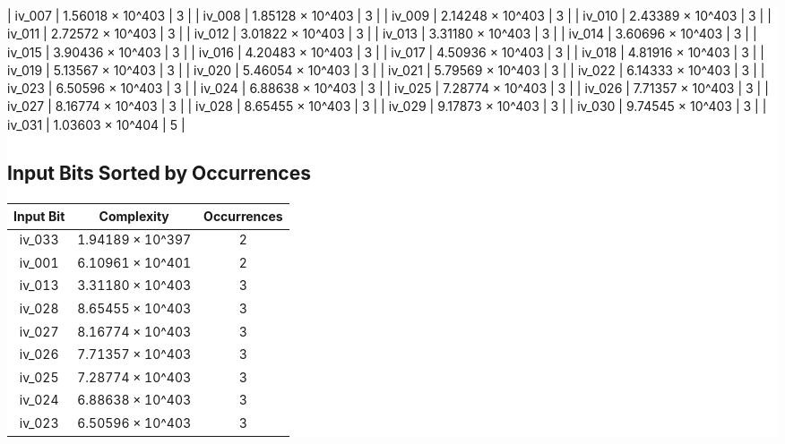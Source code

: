 | iv_007 | 1.56018 × 10^403 | 3 |
| iv_008 | 1.85128 × 10^403 | 3 |
| iv_009 | 2.14248 × 10^403 | 3 |
| iv_010 | 2.43389 × 10^403 | 3 |
| iv_011 | 2.72572 × 10^403 | 3 |
| iv_012 | 3.01822 × 10^403 | 3 |
| iv_013 | 3.31180 × 10^403 | 3 |
| iv_014 | 3.60696 × 10^403 | 3 |
| iv_015 | 3.90436 × 10^403 | 3 |
| iv_016 | 4.20483 × 10^403 | 3 |
| iv_017 | 4.50936 × 10^403 | 3 |
| iv_018 | 4.81916 × 10^403 | 3 |
| iv_019 | 5.13567 × 10^403 | 3 |
| iv_020 | 5.46054 × 10^403 | 3 |
| iv_021 | 5.79569 × 10^403 | 3 |
| iv_022 | 6.14333 × 10^403 | 3 |
| iv_023 | 6.50596 × 10^403 | 3 |
| iv_024 | 6.88638 × 10^403 | 3 |
| iv_025 | 7.28774 × 10^403 | 3 |
| iv_026 | 7.71357 × 10^403 | 3 |
| iv_027 | 8.16774 × 10^403 | 3 |
| iv_028 | 8.65455 × 10^403 | 3 |
| iv_029 | 9.17873 × 10^403 | 3 |
| iv_030 | 9.74545 × 10^403 | 3 |
| iv_031 | 1.03603 × 10^404 | 5 |

## Input Bits Sorted by Occurrences

| Input Bit | Complexity | Occurrences |
|:---------:|:----------:|:-----------:|
| iv_033 | 1.94189 × 10^397 | 2 |
| iv_001 | 6.10961 × 10^401 | 2 |
| iv_013 | 3.31180 × 10^403 | 3 |
| iv_028 | 8.65455 × 10^403 | 3 |
| iv_027 | 8.16774 × 10^403 | 3 |
| iv_026 | 7.71357 × 10^403 | 3 |
| iv_025 | 7.28774 × 10^403 | 3 |
| iv_024 | 6.88638 × 10^403 | 3 |
| iv_023 | 6.50596 × 10^403 | 3 |